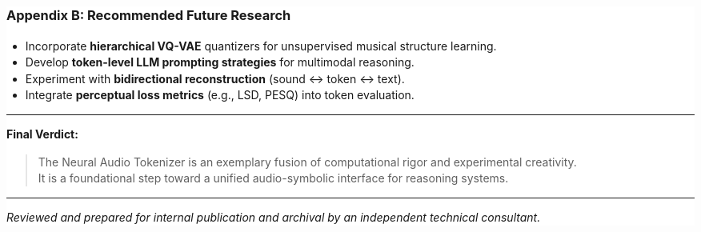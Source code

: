 
### Appendix B: Recommended Future Research

- Incorporate **hierarchical VQ-VAE** quantizers for unsupervised musical structure learning.  
- Develop **token-level LLM prompting strategies** for multimodal reasoning.  
- Experiment with **bidirectional reconstruction** (sound ↔ token ↔ text).  
- Integrate **perceptual loss metrics** (e.g., LSD, PESQ) into token evaluation.

---

**Final Verdict:**  
> The Neural Audio Tokenizer is an exemplary fusion of computational rigor and experimental creativity.  
> It is a foundational step toward a unified audio-symbolic interface for reasoning systems.  

---

*Reviewed and prepared for internal publication and archival by an independent technical consultant.*

